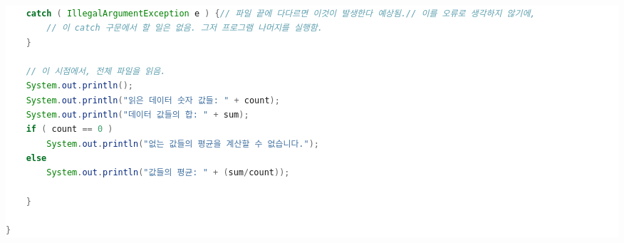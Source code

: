 ```java
    catch ( IllegalArgumentException e ) {// 파일 끝에 다다르면 이것이 발생한다 예상됨.// 이를 오류로 생각하지 않기에,
        // 이 catch 구문에서 할 일은 없음. 그저 프로그램 나머지를 실행함.
    }
        
    // 이 시점에서, 전체 파일을 읽음.
    System.out.println();
    System.out.println("읽은 데이터 숫자 값들: " + count);
    System.out.println("데이터 값들의 합: " + sum);
    if ( count == 0 )
        System.out.println("없는 값들의 평균을 계산할 수 없습니다.");
    else
        System.out.println("값들의 평균: " + (sum/count));
        
    }

}
```
